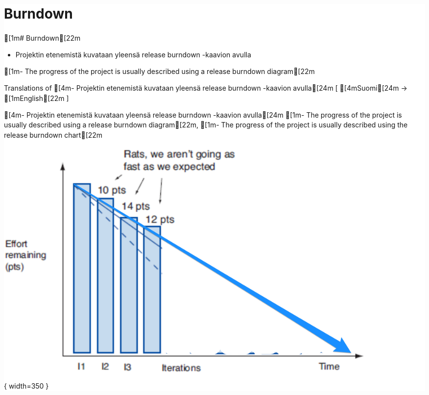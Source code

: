 # Burndown

[1m# Burndown[22m

- Projektin etenemistä kuvataan yleensä release burndown -kaavion avulla

[1m- The progress of the project is usually described using a release burndown diagram[22m

Translations of [4m- Projektin etenemistä kuvataan yleensä release burndown -kaavion avulla[24m
[ [4mSuomi[24m -> [1mEnglish[22m ]

[4m- Projektin etenemistä kuvataan yleensä release burndown -kaavion avulla[24m
    [1m- The progress of the project is usually described using a release burndown diagram[22m, [1m- The progress of the project is usually described using the release burndown chart[22m

![](./images/bd2.png){ width=350 }
